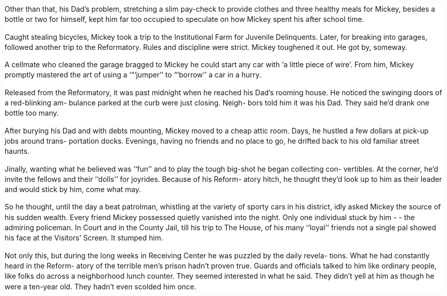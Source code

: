 Other than that, his Dad’s problem, stretching
a slim pay-check to provide clothes and three healthy
meals for Mickey, besides a bottle or two for himself,
kept him far too occupied to speculate on how Mickey
spent his after school time.

Caught stealing bicycles, Mickey took a trip to
the Institutional Farm for Juvenile Delinquents.
Later, for breaking into garages, followed another trip
to the Reformatory. Rules and discipline were strict.
Mickey toughened it out. He got by, someway.

A cellmate who cleaned the garage bragged to
Mickey he could start any car with ‘a little piece of
wire’. From him, Mickey promptly mastered the
art of using a ‘“‘jumper’’ to “‘borrow’’ a car in a
hurry.

Released from the Reformatory, it was past
midnight when he reached his Dad’s rooming house.
He noticed the swinging doors of a red-blinking am-
bulance parked at the curb were just closing. Neigh-
bors told him it was his Dad. They said he’d drank
one bottle too many.

After burying his Dad and with debts mounting,
Mickey moved to a cheap attic room. Days, he
hustled a few dollars at pick-up jobs around trans-
portation docks. Evenings, having no friends and
no place to go, he drifted back to his old familiar
street haunts.

Jinally, wanting what he believed was ‘‘fun’’ and
to play the tough big-shot he began collecting con-
vertibles. At the corner, he’d invite the fellows and
their ‘‘dolls’’ for joyrides. Because of his Reform-
atory hitch, he thought they’d look up to him as
their leader and would stick by him, come what may.

So he thought, until the day a beat patrolman,
whistling at the variety of sporty cars in his district,
idly asked Mickey the source of his sudden wealth.
Every friend Mickey possessed quietly vanished into
the night. Only one individual stuck by him - -
the admiring policeman. In Court and in the County
Jail, till his trip to The House, of his many ‘‘loyal’’
friends not a single pal showed his face at the
Visitors’ Screen. It stumped him.

Not only this, but during the long weeks in
Receiving Center he was puzzled by the daily revela-
tions. What he had constantly heard in the Reform-
atory of the terrible men’s prison hadn’t proven true.
Guards and officials talked to him like ordinary
people, like folks do across a neighborhood lunch
counter. They seemed interested in what he said.
They didn’t yell at him as though he were a ten-year
old. They hadn’t even scolded him once.
